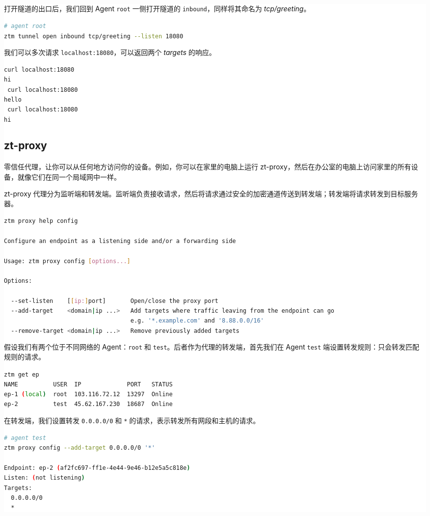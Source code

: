 打开隧道的出口后，我们回到 Agent `root` 一侧打开隧道的 `inbound`，同样将其命名为 *tcp/greeting*。

```sh
# agent root 
ztm tunnel open inbound tcp/greeting --listen 18080
```

我们可以多次请求 `localhost:18080`，可以返回两个 *targets* 的响应。

```sh
curl localhost:18080
hi
 curl localhost:18080
hello
 curl localhost:18080
hi
```

## zt-proxy

零信任代理，让你可以从任何地方访问你的设备。例如，你可以在家里的电脑上运行 zt-proxy，然后在办公室的电脑上访问家里的所有设备，就像它们在同一个局域网中一样。

zt-proxy 代理分为监听端和转发端。监听端负责接收请求，然后将请求通过安全的加密通道传送到转发端；转发端将请求转发到目标服务器。

```sh
ztm proxy help config

Configure an endpoint as a listening side and/or a forwarding side

Usage: ztm proxy config [options...]

Options:

  --set-listen    [[ip:]port]       Open/close the proxy port
  --add-target    <domain|ip ...>   Add targets where traffic leaving from the endpoint can go
                                    e.g. '*.example.com' and '8.88.0.0/16'
  --remove-target <domain|ip ...>   Remove previously added targets
```

假设我们有两个位于不同网络的 Agent：`root` 和 `test`。后者作为代理的转发端，首先我们在 Agent `test` 端设置转发规则：只会转发匹配规则的请求。

```sh
ztm get ep
NAME          USER  IP             PORT   STATUS
ep-1 (local)  root  103.116.72.12  13297  Online
ep-2          test  45.62.167.230  18687  Online
```

在转发端，我们设置转发 `0.0.0.0/0` 和 `*` 的请求，表示转发所有网段和主机的请求。

```sh
# agent test
ztm proxy config --add-target 0.0.0.0/0 '*'

Endpoint: ep-2 (af2fc697-ff1e-4e44-9e46-b12e5a5c818e)
Listen: (not listening)
Targets:
  0.0.0.0/0
  *
```
